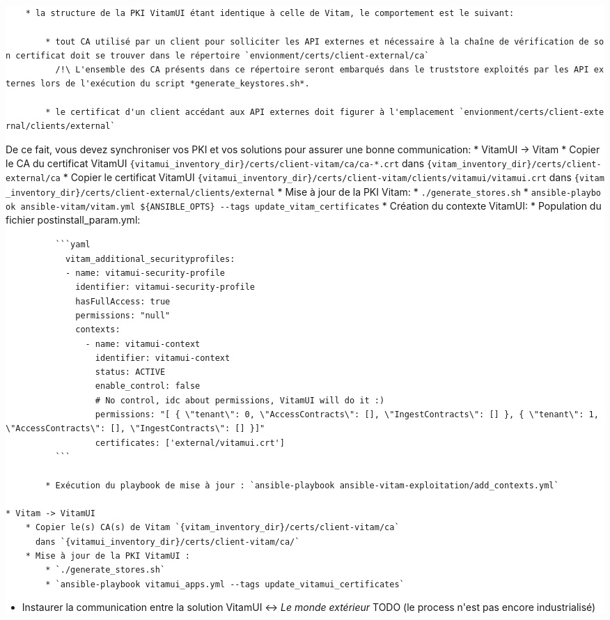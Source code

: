         * la structure de la PKI VitamUI étant identique à celle de Vitam, le comportement est le suivant:

            * tout CA utilisé par un client pour solliciter les API externes et nécessaire à la chaîne de vérification de son certificat doit se trouver dans le répertoire `envionment/certs/client-external/ca`
              /!\ L'ensemble des CA présents dans ce répertoire seront embarqués dans le truststore exploités par les API externes lors de l'exécution du script *generate_keystores.sh*.

            * le certificat d'un client accédant aux API externes doit figurer à l'emplacement `envionment/certs/client-external/clients/external`

  De ce fait, vous devez synchroniser vos PKI et vos solutions pour assurer une bonne communication:
    * VitamUI -> Vitam
        * Copier le CA du certificat VitamUI `{vitamui_inventory_dir}/certs/client-vitam/ca/ca-*.crt`
          dans `{vitam_inventory_dir}/certs/client-external/ca`
        * Copier le certificat VitamUI `{vitamui_inventory_dir}/certs/client-vitam/clients/vitamui/vitamui.crt`
          dans `{vitam_inventory_dir}/certs/client-external/clients/external`
        * Mise à jour de la PKI Vitam:
            * `./generate_stores.sh`
            * `ansible-playbook ansible-vitam/vitam.yml ${ANSIBLE_OPTS} --tags update_vitam_certificates`
        * Création du contexte VitamUI:
            * Population du fichier postinstall_param.yml:

              ```yaml
                vitam_additional_securityprofiles:
                - name: vitamui-security-profile
                  identifier: vitamui-security-profile
                  hasFullAccess: true
                  permissions: "null"
                  contexts:
                    - name: vitamui-context
                      identifier: vitamui-context
                      status: ACTIVE
                      enable_control: false
                      # No control, idc about permissions, VitamUI will do it :)
                      permissions: "[ { \"tenant\": 0, \"AccessContracts\": [], \"IngestContracts\": [] }, { \"tenant\": 1, \"AccessContracts\": [], \"IngestContracts\": [] }]"
                      certificates: ['external/vitamui.crt']
              ```

            * Exécution du playbook de mise à jour : `ansible-playbook ansible-vitam-exploitation/add_contexts.yml`

    * Vitam -> VitamUI
        * Copier le(s) CA(s) de Vitam `{vitam_inventory_dir}/certs/client-vitam/ca`
          dans `{vitamui_inventory_dir}/certs/client-vitam/ca/`
        * Mise à jour de la PKI VitamUI :
            * `./generate_stores.sh`
            * `ansible-playbook vitamui_apps.yml --tags update_vitamui_certificates`

* Instaurer la communication entre la solution VitamUI <-> *Le monde extérieur*
  TODO (le process n'est pas encore industrialisé)
